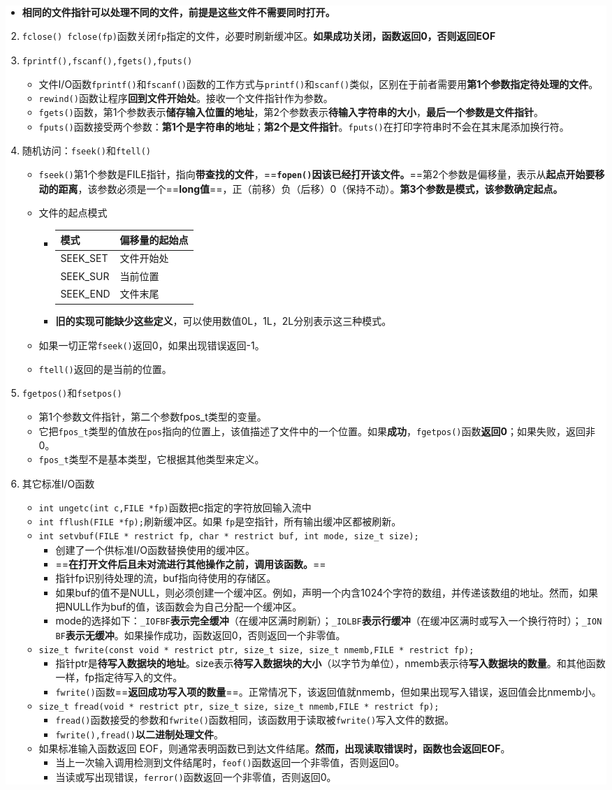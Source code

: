   - **相同的文件指针可以处理不同的文件，前提是这些文件不需要同时打开。**

2. `fclose() fclose(fp)`函数关闭`fp`指定的文件，必要时刷新缓冲区。**如果成功关闭，函数返回0，否则返回EOF**

3. `fprintf(),fscanf(),fgets(),fputs()`

   - 文件I/O函数`fprintf()`和`fscanf()`函数的工作方式与`printf()`和`scanf()`类似，区别在于前者需要用**第1个参数指定待处理的文件**。
   - `rewind()`函数让程序**回到文件开始处**。接收一个文件指针作为参数。
   - `fgets()`函数，第1个参数表示**储存输入位置的地址**，第2个参数表示**待输入字符串的大小**，**最后一个参数是文件指针**。
   - `fputs()`函数接受两个参数：**第1个是字符串的地址**；**第2个是文件指针**。`fputs()`在打印字符串时不会在其末尾添加换行符。

4. 随机访问：`fseek()`和`ftell()`

   - `fseek()`第1个参数是FILE指针，指向**带查找的文件**，==**`fopen()`因该已经打开该文件。**==第2个参数是偏移量，表示从**起点开始要移动的距离**，该参数必须是一个==**long值**==，正（前移）负（后移）0（保持不动）。**第3个参数是模式，该参数确定起点。**

   - 文件的起点模式

     - | 模式     | 偏移量的起始点 |
       | -------- | -------------- |
       | SEEK_SET | 文件开始处     |
       | SEEK_SUR | 当前位置       |
       | SEEK_END | 文件末尾       |

     - **旧的实现可能缺少这些定义**，可以使用数值0L，1L，2L分别表示这三种模式。

   - 如果一切正常`fseek()`返回0，如果出现错误返回-1。

   - `ftell()`返回的是当前的位置。

5. `fgetpos()`和`fsetpos()`

   - 第1个参数文件指针，第二个参数fpos_t类型的变量。
   - 它把`fpos_t`类型的值放在`pos`指向的位置上，该值描述了文件中的一个位置。如果**成功**，`fgetpos()`函数**返回0**；如果失败，返回非0。
   - `fpos_t`类型不是基本类型，它根据其他类型来定义。

6. 其它标准I/O函数

   - `int ungetc(int c,FILE *fp)`函数把c指定的字符放回输入流中
   - `int fflush(FILE *fp);`刷新缓冲区。如果 `fp`是空指针，所有输出缓冲区都被刷新。
   - `int setvbuf(FILE * restrict fp, char * restrict buf, int mode, size_t size);`
     - 创建了一个供标准I/O函数替换使用的缓冲区。
     - ==**在打开文件后且未对流进行其他操作之前，调用该函数。**==
     - 指针fp识别待处理的流，buf指向待使用的存储区。
     - 如果buf的值不是NULL，则必须创建一个缓冲区。例如，声明一个内含1024个字符的数组，并传递该数组的地址。然而，如果把NULL作为buf的值，该函数会为自己分配一个缓冲区。
     - mode的选择如下：`_IOFBF`**表示完全缓冲**（在缓冲区满时刷新）；`_IOLBF`**表示行缓冲**（在缓冲区满时或写入一个换行符时）；`_IONBF`**表示无缓冲**。如果操作成功，函数返回0，否则返回一个非零值。
   - `size_t fwrite(const void * restrict ptr, size_t size, size_t nmemb,FILE * restrict fp);`
     - 指针ptr是**待写入数据块的地址**。size表示**待写入数据块的大小**（以字节为单位），nmemb表示待**写入数据块的数量**。和其他函数一样，fp指定待写入的文件。
     - `fwrite()`函数==**返回成功写入项的数量**==。正常情况下，该返回值就nmemb，但如果出现写入错误，返回值会比nmemb小。
   - `size_t fread(void * restrict ptr, size_t size, size_t nmemb,FILE * restrict fp);`
     - `fread()`函数接受的参数和`fwrite()`函数相同，该函数用于读取被`fwrite()`写入文件的数据。
     - `fwrite(),fread()`**以二进制处理文件**。
   - 如果标准输入函数返回 EOF，则通常表明函数已到达文件结尾。**然而，出现读取错误时，函数也会返回EOF**。
     - 当上一次输入调用检测到文件结尾时，`feof()`函数返回一个非零值，否则返回0。
     - 当读或写出现错误，`ferror()`函数返回一个非零值，否则返回0。
